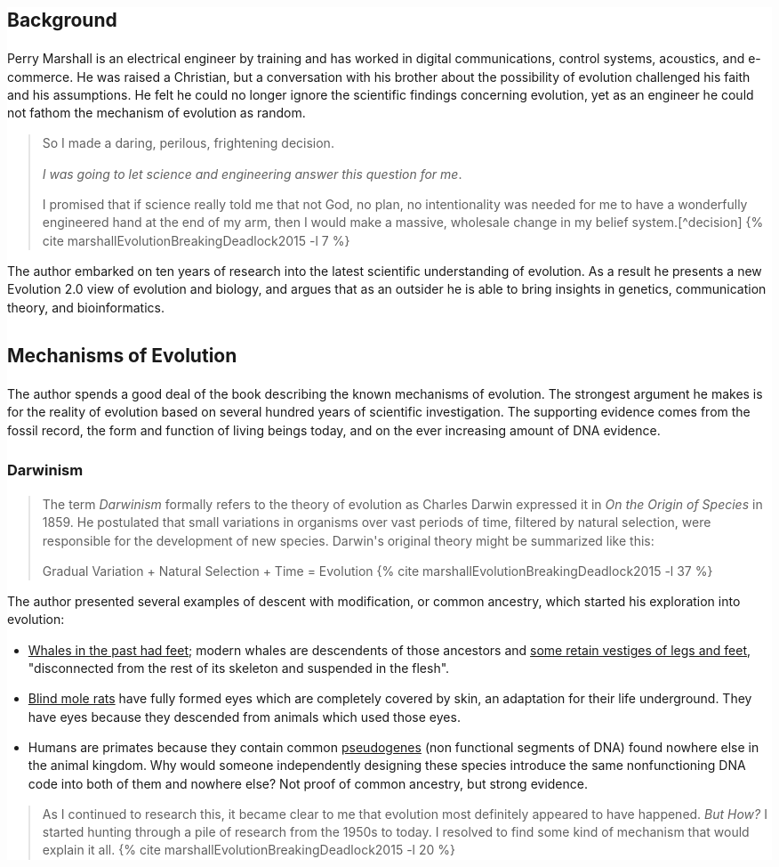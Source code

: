 ## Background

Perry Marshall is an electrical engineer by training and has worked in digital communications, control systems, acoustics, and e-commerce. He was raised a Christian, but a conversation with his brother about the possibility of evolution challenged his faith and his assumptions. He felt he could no longer ignore the scientific findings concerning evolution, yet as an engineer he could not fathom the mechanism of evolution as random.

> So I made a daring, perilous, frightening decision.
>
> *I was going to let science and engineering answer this question for me*.
>
> I promised that if science really told me that not God, no plan, no intentionality was needed for me to have a wonderfully engineered hand at the end of my arm, then I would make a massive, wholesale change in my belief system.[^decision] {% cite marshallEvolutionBreakingDeadlock2015 -l 7 %}

The author embarked on ten years of research into the latest scientific understanding of evolution. As a result he presents a new Evolution 2.0 view of evolution and biology, and argues that as an outsider he is able to bring insights in genetics, communication theory, and bioinformatics.

## Mechanisms of Evolution

The author spends a good deal of the book describing the known mechanisms of evolution. The strongest argument he makes is for the reality of evolution based on several hundred years of scientific investigation. The supporting evidence comes from the fossil record, the form and function of living beings today, and on the ever increasing amount of DNA evidence.

### Darwinism

> The term *Darwinism* formally refers to the theory of evolution as Charles Darwin expressed it in *On the Origin of Species* in 1859. He postulated that small variations in organisms over vast periods of time, filtered by natural selection, were responsible for the development of new species. Darwin's original theory might be summarized like this:
>
> Gradual Variation + Natural Selection + Time = Evolution {% cite marshallEvolutionBreakingDeadlock2015 -l 37 %}

The author presented several examples of descent with modification, or common ancestry, which started his exploration into evolution:

- [Whales in the past had feet](https://en.wikipedia.org/wiki/Archaeoceti); modern whales are descendents of those ancestors and [some retain vestiges of legs and feet](https://en.wikipedia.org/wiki/Whale#Locomotion), "disconnected from the rest of its skeleton and suspended in the flesh".

- [Blind mole rats](https://en.wikipedia.org/wiki/Spalax) have fully formed eyes which are completely covered by skin, an adaptation for their life underground. They have eyes because they descended from animals which used those eyes.

- Humans are primates because they contain common [pseudogenes](https://en.wikipedia.org/wiki/Pseudogene) (non functional segments of DNA) found nowhere else in the animal kingdom. Why would someone independently designing these species introduce the same nonfunctioning DNA code into both of them and nowhere else? Not proof of common ancestry, but strong evidence.

> As I continued to research this, it became clear to me that evolution most definitely appeared to have happened. *But How?* I started hunting through a pile of research from the 1950s to today. I resolved to find some kind of mechanism that would explain it all. {% cite marshallEvolutionBreakingDeadlock2015 -l 20 %}
